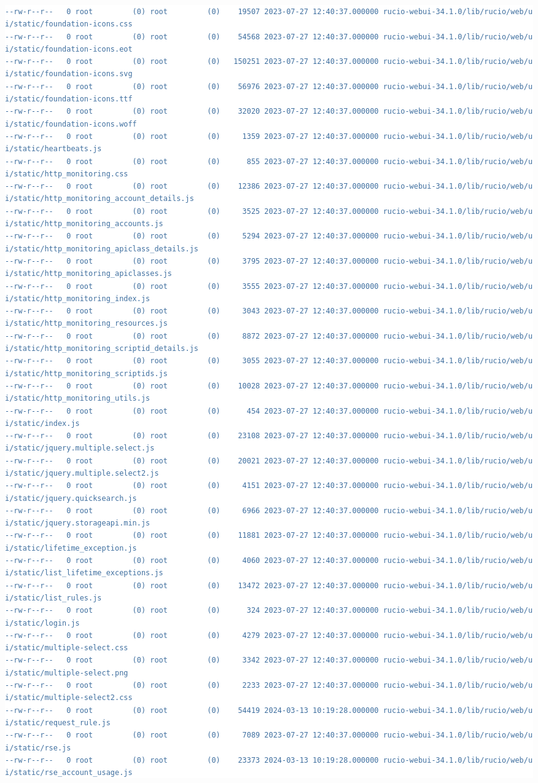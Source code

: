 ```diff
--rw-r--r--   0 root         (0) root         (0)    19507 2023-07-27 12:40:37.000000 rucio-webui-34.1.0/lib/rucio/web/ui/static/foundation-icons.css
--rw-r--r--   0 root         (0) root         (0)    54568 2023-07-27 12:40:37.000000 rucio-webui-34.1.0/lib/rucio/web/ui/static/foundation-icons.eot
--rw-r--r--   0 root         (0) root         (0)   150251 2023-07-27 12:40:37.000000 rucio-webui-34.1.0/lib/rucio/web/ui/static/foundation-icons.svg
--rw-r--r--   0 root         (0) root         (0)    56976 2023-07-27 12:40:37.000000 rucio-webui-34.1.0/lib/rucio/web/ui/static/foundation-icons.ttf
--rw-r--r--   0 root         (0) root         (0)    32020 2023-07-27 12:40:37.000000 rucio-webui-34.1.0/lib/rucio/web/ui/static/foundation-icons.woff
--rw-r--r--   0 root         (0) root         (0)     1359 2023-07-27 12:40:37.000000 rucio-webui-34.1.0/lib/rucio/web/ui/static/heartbeats.js
--rw-r--r--   0 root         (0) root         (0)      855 2023-07-27 12:40:37.000000 rucio-webui-34.1.0/lib/rucio/web/ui/static/http_monitoring.css
--rw-r--r--   0 root         (0) root         (0)    12386 2023-07-27 12:40:37.000000 rucio-webui-34.1.0/lib/rucio/web/ui/static/http_monitoring_account_details.js
--rw-r--r--   0 root         (0) root         (0)     3525 2023-07-27 12:40:37.000000 rucio-webui-34.1.0/lib/rucio/web/ui/static/http_monitoring_accounts.js
--rw-r--r--   0 root         (0) root         (0)     5294 2023-07-27 12:40:37.000000 rucio-webui-34.1.0/lib/rucio/web/ui/static/http_monitoring_apiclass_details.js
--rw-r--r--   0 root         (0) root         (0)     3795 2023-07-27 12:40:37.000000 rucio-webui-34.1.0/lib/rucio/web/ui/static/http_monitoring_apiclasses.js
--rw-r--r--   0 root         (0) root         (0)     3555 2023-07-27 12:40:37.000000 rucio-webui-34.1.0/lib/rucio/web/ui/static/http_monitoring_index.js
--rw-r--r--   0 root         (0) root         (0)     3043 2023-07-27 12:40:37.000000 rucio-webui-34.1.0/lib/rucio/web/ui/static/http_monitoring_resources.js
--rw-r--r--   0 root         (0) root         (0)     8872 2023-07-27 12:40:37.000000 rucio-webui-34.1.0/lib/rucio/web/ui/static/http_monitoring_scriptid_details.js
--rw-r--r--   0 root         (0) root         (0)     3055 2023-07-27 12:40:37.000000 rucio-webui-34.1.0/lib/rucio/web/ui/static/http_monitoring_scriptids.js
--rw-r--r--   0 root         (0) root         (0)    10028 2023-07-27 12:40:37.000000 rucio-webui-34.1.0/lib/rucio/web/ui/static/http_monitoring_utils.js
--rw-r--r--   0 root         (0) root         (0)      454 2023-07-27 12:40:37.000000 rucio-webui-34.1.0/lib/rucio/web/ui/static/index.js
--rw-r--r--   0 root         (0) root         (0)    23108 2023-07-27 12:40:37.000000 rucio-webui-34.1.0/lib/rucio/web/ui/static/jquery.multiple.select.js
--rw-r--r--   0 root         (0) root         (0)    20021 2023-07-27 12:40:37.000000 rucio-webui-34.1.0/lib/rucio/web/ui/static/jquery.multiple.select2.js
--rw-r--r--   0 root         (0) root         (0)     4151 2023-07-27 12:40:37.000000 rucio-webui-34.1.0/lib/rucio/web/ui/static/jquery.quicksearch.js
--rw-r--r--   0 root         (0) root         (0)     6966 2023-07-27 12:40:37.000000 rucio-webui-34.1.0/lib/rucio/web/ui/static/jquery.storageapi.min.js
--rw-r--r--   0 root         (0) root         (0)    11881 2023-07-27 12:40:37.000000 rucio-webui-34.1.0/lib/rucio/web/ui/static/lifetime_exception.js
--rw-r--r--   0 root         (0) root         (0)     4060 2023-07-27 12:40:37.000000 rucio-webui-34.1.0/lib/rucio/web/ui/static/list_lifetime_exceptions.js
--rw-r--r--   0 root         (0) root         (0)    13472 2023-07-27 12:40:37.000000 rucio-webui-34.1.0/lib/rucio/web/ui/static/list_rules.js
--rw-r--r--   0 root         (0) root         (0)      324 2023-07-27 12:40:37.000000 rucio-webui-34.1.0/lib/rucio/web/ui/static/login.js
--rw-r--r--   0 root         (0) root         (0)     4279 2023-07-27 12:40:37.000000 rucio-webui-34.1.0/lib/rucio/web/ui/static/multiple-select.css
--rw-r--r--   0 root         (0) root         (0)     3342 2023-07-27 12:40:37.000000 rucio-webui-34.1.0/lib/rucio/web/ui/static/multiple-select.png
--rw-r--r--   0 root         (0) root         (0)     2233 2023-07-27 12:40:37.000000 rucio-webui-34.1.0/lib/rucio/web/ui/static/multiple-select2.css
--rw-r--r--   0 root         (0) root         (0)    54419 2024-03-13 10:19:28.000000 rucio-webui-34.1.0/lib/rucio/web/ui/static/request_rule.js
--rw-r--r--   0 root         (0) root         (0)     7089 2023-07-27 12:40:37.000000 rucio-webui-34.1.0/lib/rucio/web/ui/static/rse.js
--rw-r--r--   0 root         (0) root         (0)    23373 2024-03-13 10:19:28.000000 rucio-webui-34.1.0/lib/rucio/web/ui/static/rse_account_usage.js
```